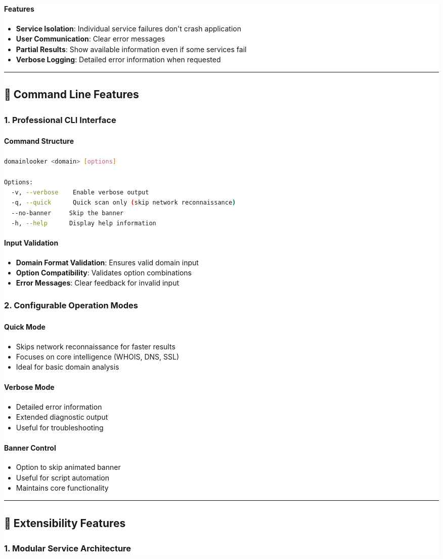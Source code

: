 #### Features
- **Service Isolation**: Individual service failures don't crash application
- **User Communication**: Clear error messages
- **Partial Results**: Show available information even if some services fail
- **Verbose Logging**: Detailed error information when requested

---

## 🎯 Command Line Features

### 1. Professional CLI Interface

#### Command Structure
```bash
domainlooker <domain> [options]

Options:
  -v, --verbose    Enable verbose output
  -q, --quick      Quick scan only (skip network reconnaissance)
  --no-banner     Skip the banner
  -h, --help      Display help information
```

#### Input Validation
- **Domain Format Validation**: Ensures valid domain input
- **Option Compatibility**: Validates option combinations
- **Error Messages**: Clear feedback for invalid input

### 2. Configurable Operation Modes

#### Quick Mode
- Skips network reconnaissance for faster results
- Focuses on core intelligence (WHOIS, DNS, SSL)
- Ideal for basic domain analysis

#### Verbose Mode
- Detailed error information
- Extended diagnostic output
- Useful for troubleshooting

#### Banner Control
- Option to skip animated banner
- Useful for script automation
- Maintains core functionality

---

## 🔧 Extensibility Features

### 1. Modular Service Architecture
